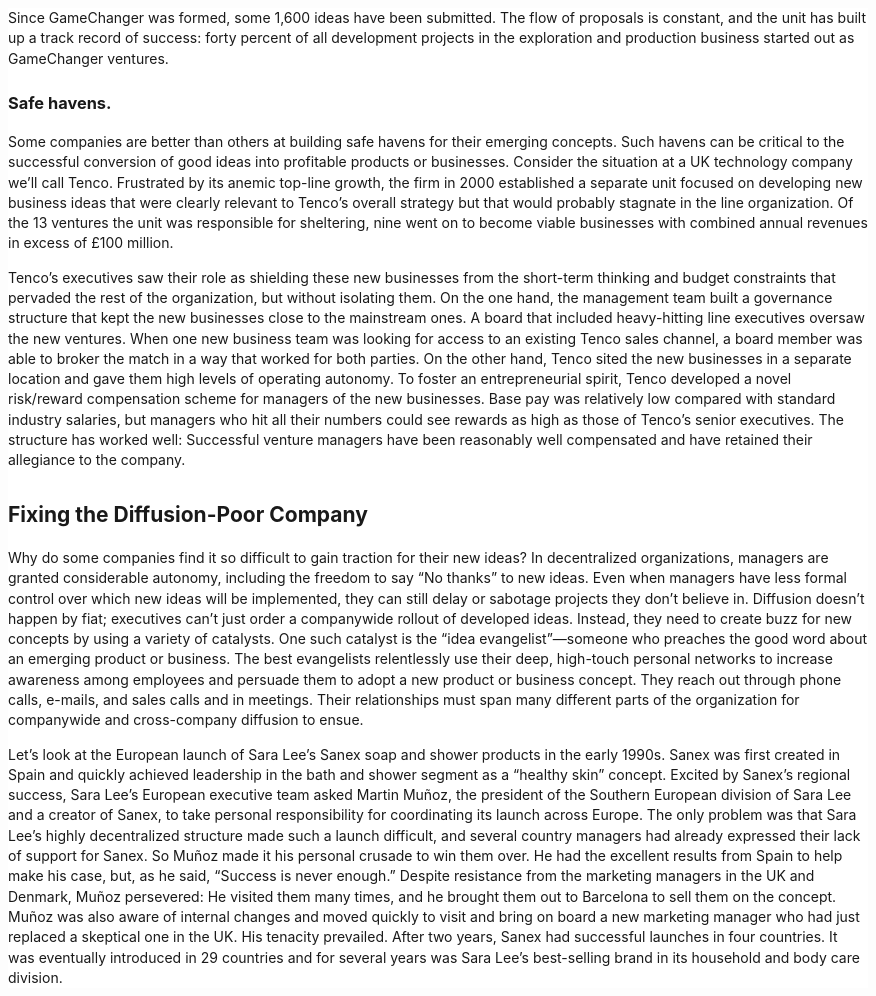 Since GameChanger was formed, some 1,600 ideas have been submitted. The flow of proposals is constant, and the unit has built up a track record of success: forty percent of all development projects in the exploration and production business started out as GameChanger ventures.

### Safe havens.

Some companies are better than others at building safe havens for their emerging concepts. Such havens can be critical to the successful conversion of good ideas into profitable products or businesses. Consider the situation at a UK technology company we’ll call Tenco. Frustrated by its anemic top-line growth, the firm in 2000 established a separate unit focused on developing new business ideas that were clearly relevant to Tenco’s overall strategy but that would probably stagnate in the line organization. Of the 13 ventures the unit was responsible for sheltering, nine went on to become viable businesses with combined annual revenues in excess of £100 million.

Tenco’s executives saw their role as shielding these new businesses from the short-term thinking and budget constraints that pervaded the rest of the organization, but without isolating them. On the one hand, the management team built a governance structure that kept the new businesses close to the mainstream ones. A board that included heavy-hitting line executives oversaw the new ventures. When one new business team was looking for access to an existing Tenco sales channel, a board member was able to broker the match in a way that worked for both parties. On the other hand, Tenco sited the new businesses in a separate location and gave them high levels of operating autonomy. To foster an entrepreneurial spirit, Tenco developed a novel risk/reward compensation scheme for managers of the new businesses. Base pay was relatively low compared with standard industry salaries, but managers who hit all their numbers could see rewards as high as those of Tenco’s senior executives. The structure has worked well: Successful venture managers have been reasonably well compensated and have retained their allegiance to the company.

## Fixing the Diffusion-Poor Company

Why do some companies find it so difficult to gain traction for their new ideas? In decentralized organizations, managers are granted considerable autonomy, including the freedom to say “No thanks” to new ideas. Even when managers have less formal control over which new ideas will be implemented, they can still delay or sabotage projects they don’t believe in. Diffusion doesn’t happen by fiat; executives can’t just order a companywide rollout of developed ideas. Instead, they need to create buzz for new concepts by using a variety of catalysts. One such catalyst is the “idea evangelist”—someone who preaches the good word about an emerging product or business. The best evangelists relentlessly use their deep, high-touch personal networks to increase awareness among employees and persuade them to adopt a new product or business concept. They reach out through phone calls, e-mails, and sales calls and in meetings. Their relationships must span many different parts of the organization for companywide and cross-company diffusion to ensue.

Let’s look at the European launch of Sara Lee’s Sanex soap and shower products in the early 1990s. Sanex was first created in Spain and quickly achieved leadership in the bath and shower segment as a “healthy skin” concept. Excited by Sanex’s regional success, Sara Lee’s European executive team asked Martin Muñoz, the president of the Southern European division of Sara Lee and a creator of Sanex, to take personal responsibility for coordinating its launch across Europe. The only problem was that Sara Lee’s highly decentralized structure made such a launch difficult, and several country managers had already expressed their lack of support for Sanex. So Muñoz made it his personal crusade to win them over. He had the excellent results from Spain to help make his case, but, as he said, “Success is never enough.” Despite resistance from the marketing managers in the UK and Denmark, Muñoz persevered: He visited them many times, and he brought them out to Barcelona to sell them on the concept. Muñoz was also aware of internal changes and moved quickly to visit and bring on board a new marketing manager who had just replaced a skeptical one in the UK. His tenacity prevailed. After two years, Sanex had successful launches in four countries. It was eventually introduced in 29 countries and for several years was Sara Lee’s best-selling brand in its household and body care division.
